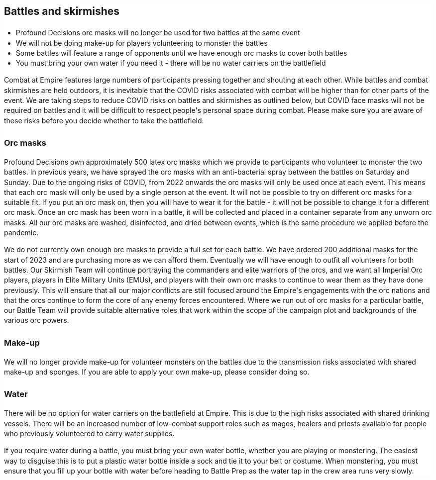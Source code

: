 ## Battles and skirmishes
* Profound Decisions orc masks will no longer be used for two battles at the same event
* We will not be doing make-up for players volunteering to monster the battles
* Some battles will feature a range of opponents until we have enough orc masks to cover both battles
* You must bring your own water if you need it - there will be no water carriers on the battlefield

Combat at Empire features large numbers of participants pressing together and shouting at each other. While battles and combat skirmishes are held outdoors, it is inevitable that the COVID risks associated with combat will be higher than for other parts of the event. We are taking steps to reduce COVID risks on battles and skirmishes as outlined below, but COVID face masks will not be required on battles and it will be difficult to respect people's personal space during combat. Please make sure you are aware of these risks before you decide whether to take the battlefield.

### Orc masks
Profound Decisions own approximately 500 latex orc masks which we provide to participants who volunteer to monster the two battles. In previous years, we have sprayed the orc masks with an anti-bacterial spray between the battles on Saturday and Sunday. Due to the ongoing risks of COVID, from 2022 onwards the orc masks will only be used once at each event. This means that each orc mask will only be used by a single person at the event. It will not be possible to try on different orc masks for a suitable fit. If you put an orc mask on, then you will have to wear it for the battle - it will not be possible to change it for a different orc mask. Once an orc mask has been worn in a battle, it will be collected and placed in a container separate from any unworn orc masks. All our orc masks are washed, disinfected, and dried between events, which is the same procedure we applied before the pandemic.

We do not currently own enough orc masks to provide a full set for each battle. We have ordered 200 additional masks for the start of 2023 and are purchasing more as we can afford them. Eventually we will have enough to outfit all volunteers for both battles. Our Skirmish Team will continue portraying the commanders and elite warriors of the orcs, and we want all Imperial Orc players, players in Elite Military Units (EMUs), and players with their own orc masks to continue to wear them as they have done previously. This will ensure that all our major conflicts are still focused around the Empire's engagements with the orc nations and that the orcs continue to form the core of any enemy forces encountered. Where we run out of orc masks for a particular battle, our Battle Team will provide suitable alternative roles that work within the scope of the campaign plot and backgrounds of the various orc powers.

### Make-up
We will no longer provide make-up for volunteer monsters on the battles due to the transmission risks associated with shared make-up and sponges. If you are able to apply your own make-up, please consider doing so.

### Water
There will be no option for water carriers on the battlefield at Empire. This is due to the high risks associated with shared drinking vessels. There will be an increased number of low-combat support roles such as mages, healers and priests available for people who previously volunteered to carry water supplies.

If you require water during a battle, you must bring your own water bottle, whether you are playing or monstering. The easiest way to disguise this is to put a plastic water bottle inside a sock and tie it to your belt or costume. When monstering, you must ensure that you fill up your bottle with water before heading to Battle Prep as the water tap in the crew area runs very slowly.
